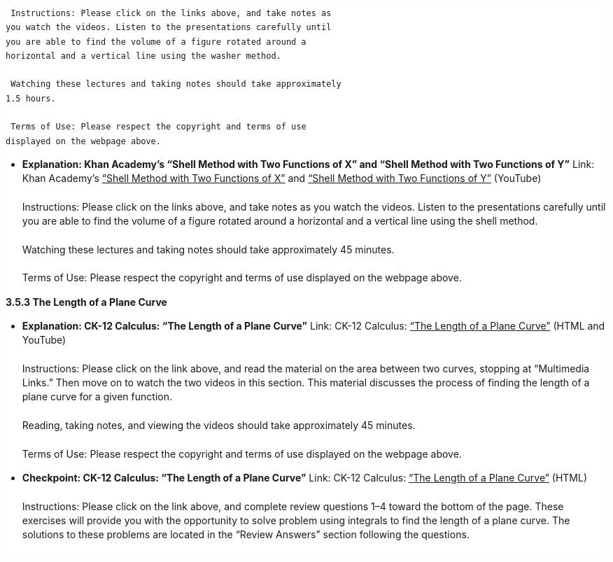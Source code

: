      Instructions: Please click on the links above, and take notes as
    you watch the videos. Listen to the presentations carefully until
    you are able to find the volume of a figure rotated around a
    horizontal and a vertical line using the washer method.  
        
     Watching these lectures and taking notes should take approximately
    1.5 hours.  
        
     Terms of Use: Please respect the copyright and terms of use
    displayed on the webpage above.

-   **Explanation: Khan Academy’s “Shell Method with Two Functions of X”
    and “Shell Method with Two Functions of Y”**
    Link: Khan Academy’s [“Shell Method with Two Functions of
    X”](http://www.khanacademy.org/math/calculus/solid_revolution_topic/shell-method/v/shell-method-with-two-functions-of-x) and
    [“Shell Method with Two Functions of
    Y”](http://www.khanacademy.org/math/calculus/solid_revolution_topic/shell-method/v/shell-method-with-two-functions-of-y) (YouTube)  
        
     Instructions: Please click on the links above, and take notes as
    you watch the videos. Listen to the presentations carefully until
    you are able to find the volume of a figure rotated around a
    horizontal and a vertical line using the shell method.  
        
     Watching these lectures and taking notes should take approximately
    45 minutes.  
        
     Terms of Use: Please respect the copyright and terms of use
    displayed on the webpage above.

**3.5.3 The Length of a Plane Curve** <span id="3.5.3"></span> 
-   **Explanation: CK-12 Calculus: “The Length of a Plane Curve”**
    Link: CK-12 Calculus: [“The Length of a Plane
    Curve”](http://www.ck12.org/book/CK-12-Calculus/section/5.3/) (HTML
    and YouTube)  
        
     Instructions: Please click on the link above, and read the material
    on the area between two curves, stopping at “Multimedia Links.” Then
    move on to watch the two videos in this section. This material
    discusses the process of finding the length of a plane curve for a
    given function.  
        
     Reading, taking notes, and viewing the videos should take
    approximately 45 minutes.  
        
     Terms of Use: Please respect the copyright and terms of use
    displayed on the webpage above.

-   **Checkpoint: CK-12 Calculus: “The Length of a Plane Curve”**
    Link: CK-12 Calculus: [“The Length of a Plane
    Curve”](http://www.ck12.org/book/CK-12-Calculus/section/5.3/) (HTML)  
        
     Instructions: Please click on the link above, and complete review
    questions 1–4 toward the bottom of the page. These exercises will
    provide you with the opportunity to solve problem using integrals to
    find the length of a plane curve. The solutions to these problems
    are located in the “Review Answers” section following the
    questions.  
        